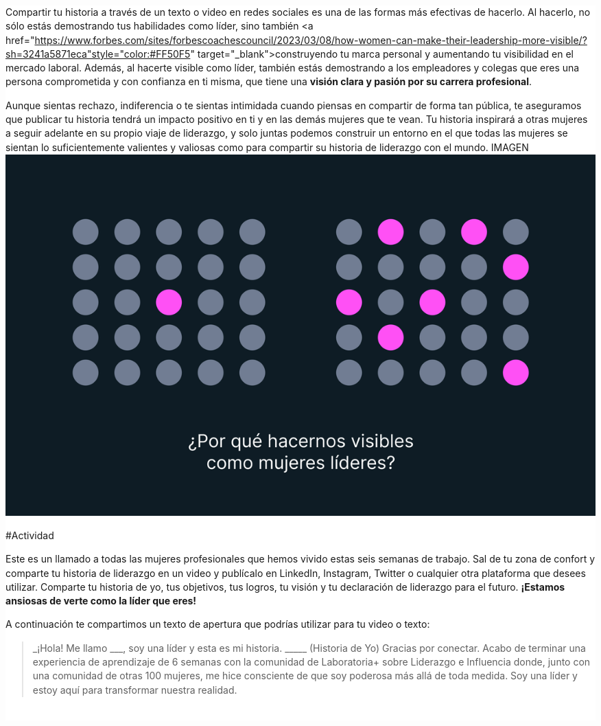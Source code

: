 Compartir tu historia a través de un texto o video en redes sociales es una de las formas más efectivas de hacerlo. Al hacerlo, no sólo estás demostrando tus habilidades como líder, sino también <a href="https://www.forbes.com/sites/forbescoachescouncil/2023/03/08/how-women-can-make-their-leadership-more-visible/?sh=3241a5871eca"style="color:#FF50F5" target="_blank">construyendo tu marca personal y aumentando tu visibilidad</a> en el mercado laboral. Además, al hacerte visible como líder, también estás demostrando a los empleadores y colegas que eres una persona comprometida y con confianza en ti misma, que tiene una **visión clara y pasión por su carrera profesional**. 

Aunque sientas rechazo, indiferencia o te sientas intimidada cuando piensas en compartir de forma tan pública, te aseguramos que publicar tu historia tendrá un impacto positivo en ti y en las demás mujeres que te vean. Tu historia inspirará a otras mujeres a seguir adelante en su propio viaje de liderazgo, y solo juntas podemos construir un entorno en el que todas las mujeres se sientan lo suficientemente valientes y valiosas como para compartir su historia de liderazgo con el mundo.
IMAGEN
![](https://raw.githubusercontent.com/Laboratoria/laboratoriaplus/main/01%20Autoconocimiento/visibkles.jpg)

#Actividad

Este es un llamado a todas las mujeres profesionales que hemos vivido estas seis semanas de trabajo. Sal de tu zona de confort y comparte tu historia de liderazgo en un video y publícalo en LinkedIn, Instagram, Twitter o cualquier otra plataforma que desees utilizar. Comparte tu historia de yo, tus objetivos, tus logros, tu visión y tu declaración de liderazgo para el futuro. **¡Estamos ansiosas de verte como la líder que eres!** 

A continuación te compartimos un texto de apertura que podrías utilizar para tu video o texto:

>_¡Hola! Me llamo ___, soy una líder y esta es mi historia. _____ (Historia de Yo)
Gracias por conectar. Acabo de terminar una experiencia de aprendizaje de 6 semanas con la comunidad de Laboratoria+ sobre Liderazgo e Influencia donde, junto con una comunidad de otras 100 mujeres, me hice consciente de que soy poderosa más allá de toda medida. Soy una líder y estoy aquí para transformar nuestra realidad. 
 <p>&nbsp;</p>
